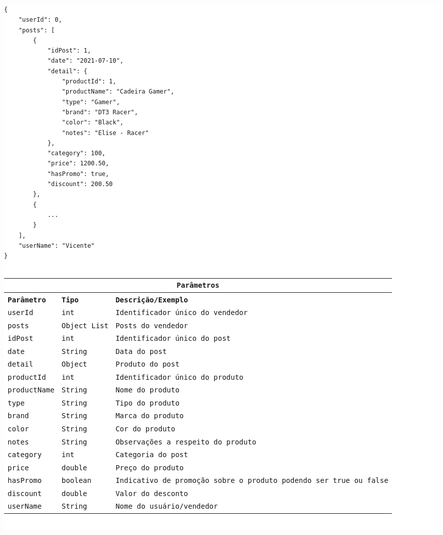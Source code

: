     {
        "userId": 0,
        "posts": [
            {
                "idPost": 1,
                "date": "2021-07-10",
                "detail": {
                    "productId": 1,
                    "productName": "Cadeira Gamer",
                    "type": "Gamer",
                    "brand": "DT3 Racer",
                    "color": "Black",
                    "notes": "Elise - Racer"
                },
                "category": 100,
                "price": 1200.50,
                "hasPromo": true,
                "discount": 200.50
            },
            {
                ...
            }
        ],
        "userName": "Vicente"
    }

</pre>

<pre>
<table>
<tr><th colspan="3">Parâmetros</th></tr>
<tr style="text-align: left"><th>Parâmetro</th><th>Tipo</th><th>Descrição/Exemplo</th></tr>
<tr style="text-align: left"><td>userId</td><td>int</td><td>Identificador único do vendedor </td></tr>
<tr style="text-align: left"><td>posts</td><td>Object List</td><td>Posts do vendedor</td></tr>
<tr style="text-align: left"><td>idPost</td><td>int</td><td>Identificador único do post</td></tr>
<tr style="text-align: left"><td>date</td><td>String</td><td>Data do post</td></tr>
<tr style="text-align: left"><td>detail</td><td>Object</td><td>Produto do post</td></tr>
<tr style="text-align: left"><td>productId</td><td>int</td><td>Identificador único do produto</td></tr>
<tr style="text-align: left"><td>productName</td><td>String</td><td>Nome do produto</td></tr>
<tr style="text-align: left"><td>type</td><td>String</td><td>Tipo do produto</td></tr>
<tr style="text-align: left"><td>brand</td><td>String</td><td>Marca do produto</td></tr>
<tr style="text-align: left"><td>color</td><td>String</td><td>Cor do produto</td></tr>
<tr style="text-align: left"><td>notes</td><td>String</td><td>Observações a respeito do produto</td></tr>
<tr style="text-align: left"><td>category</td><td>int</td><td>Categoria do post</td></tr>
<tr style="text-align: left"><td>price</td><td>double</td><td>Preço do produto</td></tr>
<tr style="text-align: left"><td>hasPromo</td><td>boolean</td><td>Indicativo de promoção sobre o produto podendo ser true ou false</td></tr>
<tr style="text-align: left"><td>discount</td><td>double</td><td>Valor do desconto</td></tr>
<tr style="text-align: left"><td>userName</td><td>String</td><td>Nome do usuário/vendedor</td></tr>
</table>
</pre>